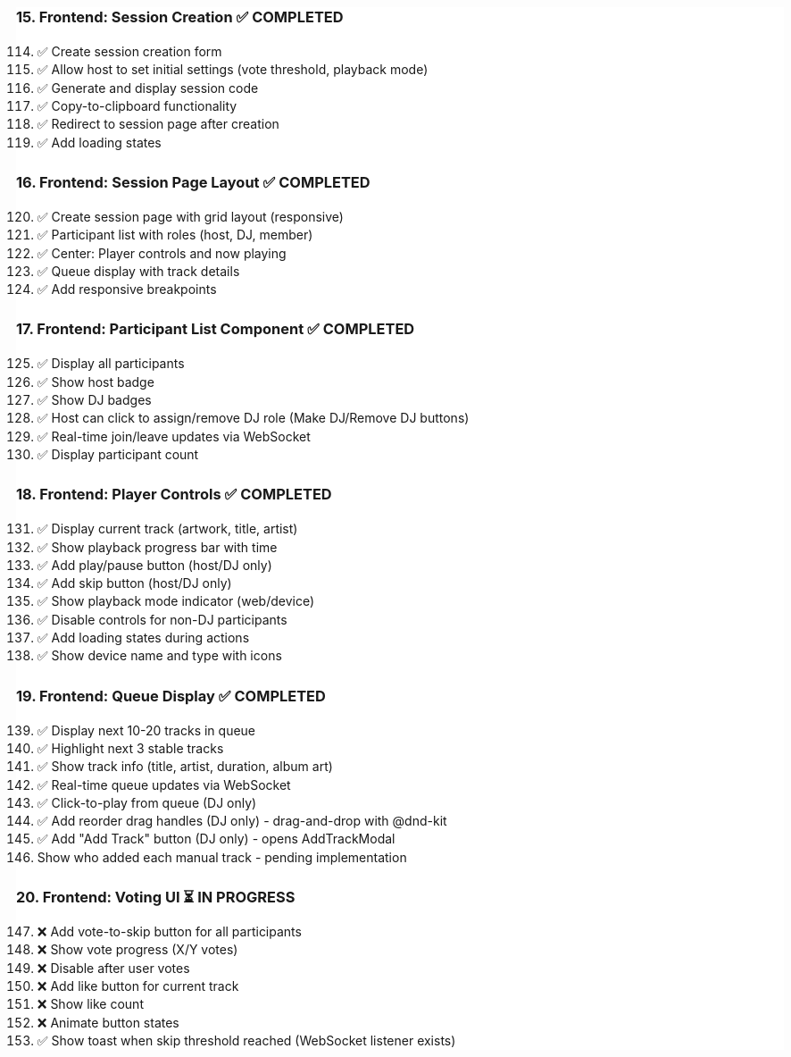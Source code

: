 ### **15. Frontend: Session Creation** ✅ COMPLETED
114. ✅ Create session creation form
115. ✅ Allow host to set initial settings (vote threshold, playback mode)
116. ✅ Generate and display session code
117. ✅ Copy-to-clipboard functionality
118. ✅ Redirect to session page after creation
119. ✅ Add loading states

### **16. Frontend: Session Page Layout** ✅ COMPLETED
120. ✅ Create session page with grid layout (responsive)
121. ✅ Participant list with roles (host, DJ, member)
122. ✅ Center: Player controls and now playing
123. ✅ Queue display with track details
124. ✅ Add responsive breakpoints

### **17. Frontend: Participant List Component** ✅ COMPLETED
125. ✅ Display all participants
126. ✅ Show host badge
127. ✅ Show DJ badges
128. ✅ Host can click to assign/remove DJ role (Make DJ/Remove DJ buttons)
129. ✅ Real-time join/leave updates via WebSocket
130. ✅ Display participant count

### **18. Frontend: Player Controls** ✅ COMPLETED
131. ✅ Display current track (artwork, title, artist)
132. ✅ Show playback progress bar with time
133. ✅ Add play/pause button (host/DJ only)
134. ✅ Add skip button (host/DJ only)
135. ✅ Show playback mode indicator (web/device)
136. ✅ Disable controls for non-DJ participants
137. ✅ Add loading states during actions
138. ✅ Show device name and type with icons

### **19. Frontend: Queue Display** ✅ COMPLETED
139. ✅ Display next 10-20 tracks in queue
140. ✅ Highlight next 3 stable tracks
141. ✅ Show track info (title, artist, duration, album art)
142. ✅ Real-time queue updates via WebSocket
143. ✅ Click-to-play from queue (DJ only)
144. ✅ Add reorder drag handles (DJ only) - drag-and-drop with @dnd-kit
145. ✅ Add "Add Track" button (DJ only) - opens AddTrackModal
146. Show who added each manual track - pending implementation

### **20. Frontend: Voting UI** ⏳ IN PROGRESS
147. ❌ Add vote-to-skip button for all participants
148. ❌ Show vote progress (X/Y votes)
149. ❌ Disable after user votes
150. ❌ Add like button for current track
151. ❌ Show like count
152. ❌ Animate button states
153. ✅ Show toast when skip threshold reached (WebSocket listener exists)
